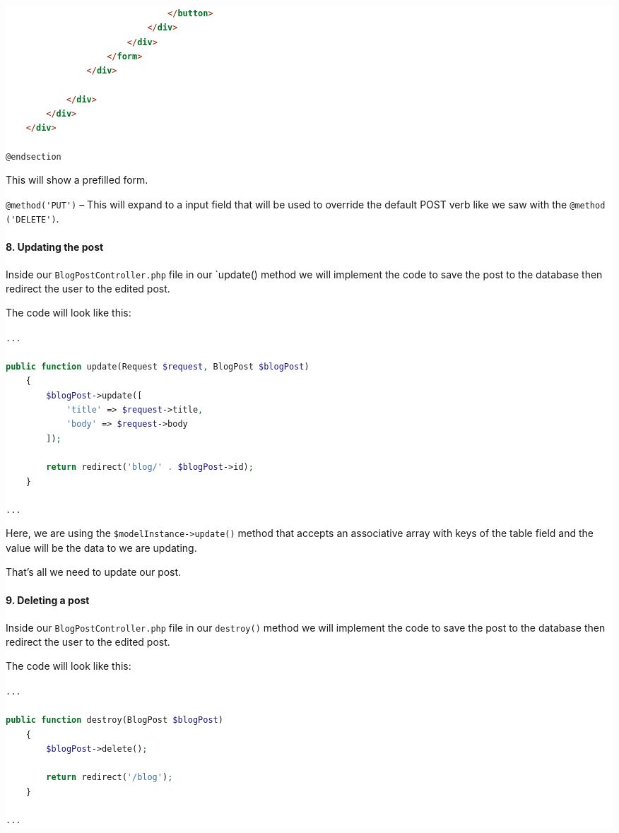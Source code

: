 ```html
                                </button>
                            </div>
                        </div>
                    </form>
                </div>

            </div>
        </div>
    </div>

@endsection
```

This will show a prefilled form.

`@method('PUT')` – This will expand to a input field that will be used to override the default POST verb like we saw with the `@method('DELETE')`.

#### 8. Updating the post
Inside our `BlogPostController.php` file in our `update() method we will implement the code to save the post to the database then redirect the user to the edited post.

The code will look like this:
```php
...

public function update(Request $request, BlogPost $blogPost)
    {
        $blogPost->update([
            'title' => $request->title,
            'body' => $request->body
        ]);

        return redirect('blog/' . $blogPost->id);
    }

...
```

Here, we are using the `$modelInstance->update()` method that accepts an associative array with keys of the table field and the value will be the data to we are updating.

That’s all we need to update our post.

#### 9. Deleting a post
Inside our `BlogPostController.php` file in our `destroy()` method we will implement the code to save the post to the database then redirect the user to the edited post.

The code will look like this:
```php
...

public function destroy(BlogPost $blogPost)
    {
        $blogPost->delete();

        return redirect('/blog');
    }

...
```
